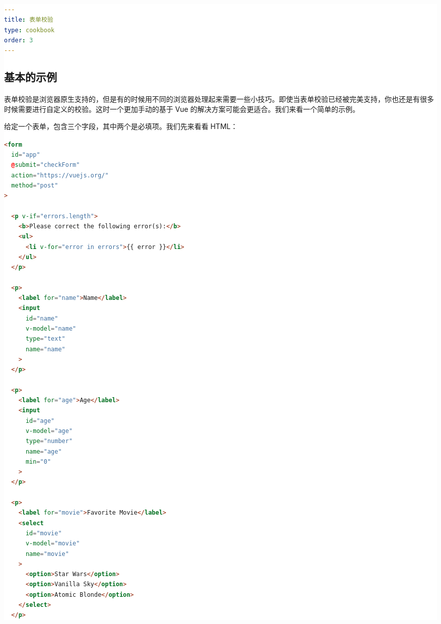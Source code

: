 ```yaml
---
title: 表单校验
type: cookbook
order: 3
---
```


## 基本的示例

表单校验是浏览器原生支持的，但是有的时候用不同的浏览器处理起来需要一些小技巧。即使当表单校验已经被完美支持，你也还是有很多时候需要进行自定义的校验。这时一个更加手动的基于 Vue 的解决方案可能会更适合。我们来看一个简单的示例。

给定一个表单，包含三个字段，其中两个是必填项。我们先来看看 HTML：

``` html
<form
  id="app"
  @submit="checkForm"
  action="https://vuejs.org/"
  method="post"
>

  <p v-if="errors.length">
    <b>Please correct the following error(s):</b>
    <ul>
      <li v-for="error in errors">{{ error }}</li>
    </ul>
  </p>

  <p>
    <label for="name">Name</label>
    <input
      id="name"
      v-model="name"
      type="text"
      name="name"
    >
  </p>

  <p>
    <label for="age">Age</label>
    <input
      id="age"
      v-model="age"
      type="number"
      name="age"
      min="0"
    >
  </p>

  <p>
    <label for="movie">Favorite Movie</label>
    <select
      id="movie"
      v-model="movie"
      name="movie"
    >
      <option>Star Wars</option>
      <option>Vanilla Sky</option>
      <option>Atomic Blonde</option>
    </select>
  </p>

```